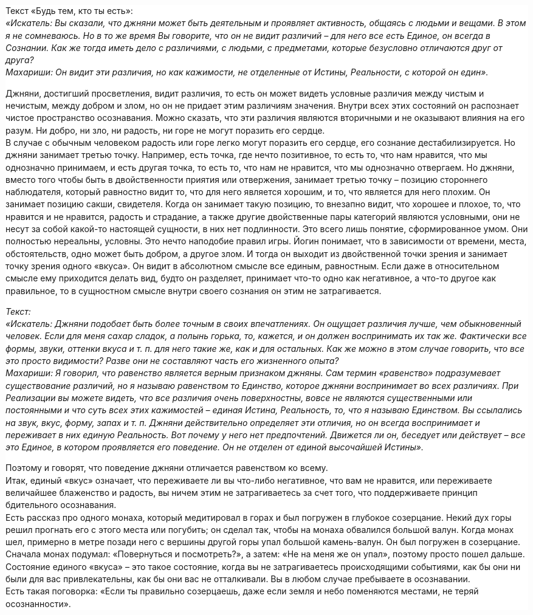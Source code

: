  Текст «Будь тем, кто ты есть»:   
_«Искатель: Вы сказали, что джняни может быть деятельным и проявляет активность, общаясь с людьми и вещами. В этом я не сомневаюсь. Но в то же время Вы говорите, что он не видит различий – для него все есть Единое, он всегда в Сознании. Как же тогда иметь дело с различиями, с людьми, с предметами, которые безусловно отличаются друг от друга?_   
 _Махариши: Он видит эти различия, но как кажимости, не отделенные от Истины, Реальности, с которой он един»._  
  
 Джняни, достигший просветления, видит различия, то есть он может видеть условные различия между чистым и нечистым, между добром и злом, но он не придает этим различиям значения. Внутри всех этих состояний он распознает чистое пространство осознавания. Можно сказать, что эти различия являются вторичными и не оказывают влияния на его разум. Ни добро, ни зло, ни радость, ни горе не могут поразить его сердце.   
 В случае с обычным человеком радость или горе легко могут поразить его сердце, его сознание дестабилизируется. Но джняни занимает третью точку. Например, есть точка, где нечто позитивное, то есть то, что нам нравится, что мы однозначно принимаем, и есть другая точка, то есть то, что нам не нравится, что мы однозначно отвергаем. Но джняни, вместо того чтобы быть в двойственности приятия или отвержения, занимает третью точку – позицию стороннего наблюдателя, который равностно видит то, что для него является хорошим, и то, что является для него плохим. Он занимает позицию сакши, свидетеля. Когда он занимает такую позицию, то внезапно видит, что хорошее и плохое, то, что нравится и не нравится, радость и страдание, а также другие двойственные пары категорий являются условными, они не несут за собой какой-то настоящей сущности, в них нет подлинности. Это всего лишь понятие, сформированное умом. Они полностью нереальны, условны. Это нечто наподобие правил игры. Йогин понимает, что в зависимости от времени, места, обстоятельств, одно может быть добром, а другое злом. И тогда он выходит из двойственной точки зрения и занимает точку зрения одного «вкуса». Он видит в абсолютном смысле все единым, равностным. Если даже в относительном смысле ему приходится делать вид, будто он разделяет, принимает что-то одно как негативное, а что-то другое как правильное, то в сущностном смысле внутри своего сознания он этим не затрагивается.   
  
_Текст:_   
 _«Искатель: Джняни подобает быть более точным в своих впечатлениях. Он ощущает различия лучше, чем обыкновенный человек. Если для меня сахар сладок, а полынь горька, то, кажется, и он должен воспринимать их так же. Фактически все формы, звуки, оттенки вкуса и т. п. для него такие же, как и для остальных. Как же можно в этом случае говорить, что все это просто видимости? Разве они не составляют часть его жизненного опыта?_   
 _Махариши: Я говорил, что равенство является верным признаком джняны. Сам термин «равенство» подразумевает существование различий, но я называю равенством то Единство, которое джняни воспринимает во всех различиях. При Реализации вы можете видеть, что все различия очень поверхностны, вовсе не являются существенными или постоянными и что суть всех этих кажимостей – единая Истина, Реальность, то, что я называю Единством. Вы ссылались на звук, вкус, форму, запах и т. п. Джняни действительно определяет эти отличия, но он всегда воспринимает и переживает в них единую Реальность. Вот почему у него нет предпочтений. Движется ли он, беседует или действует – все это Единое, в котором проявляется его поведение. Он не отделен от единой высочайшей Истины»._   
  
 Поэтому и говорят, что поведение джняни отличается равенством ко всему.   
 Итак, единый «вкус» означает, что переживаете ли вы что-либо негативное, что вам не нравится, или переживаете величайшее блаженство и радость, вы ничем этим не затрагиваетесь за счет того, что поддерживаете принцип бдительного осознавания.   
 Есть рассказ про одного монаха, который медитировал в горах и был погружен в глубокое созерцание. Некий дух горы решил прогнать его с этого места или погубить; он сделал так, чтобы на монаха обвалился большой валун. Когда монах шел, примерно в метре позади него с вершины другой горы упал большой камень-валун. Он был погружен в созерцание. Сначала монах подумал: «Повернуться и посмотреть?», а затем: «Не на меня же он упал», поэтому просто пошел дальше.   
 Состояние единого «вкуса» – это такое состояние, когда вы не затрагиваетесь происходящими событиями, как бы они ни были для вас привлекательны, как бы они вас не отталкивали. Вы в любом случае пребываете в осознавании.   
 Есть такая поговорка: «Если ты правильно созерцаешь, даже если земля и небо поменяются местами, не теряй осознанности».   
  